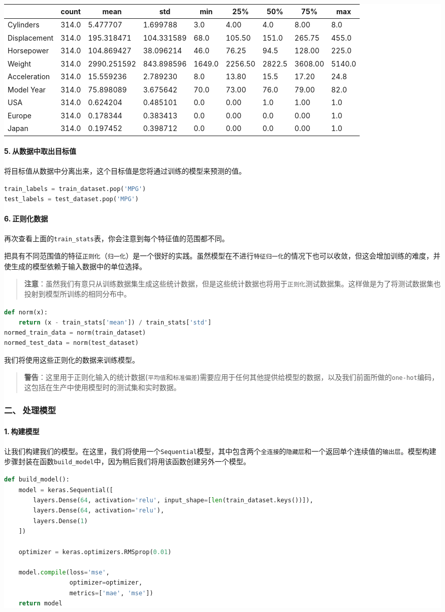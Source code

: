 |              | count  | mean         | std         | min     | 25%      | 50%     | 75%      | max     |
|--------------|--------|--------------|-------------|---------|----------|---------|----------|---------|
| Cylinders    | 314\.0 | 5\.477707    | 1\.699788   | 3\.0    | 4\.00    | 4\.0    | 8\.00    | 8\.0    |
| Displacement | 314\.0 | 195\.318471  | 104\.331589 | 68\.0   | 105\.50  | 151\.0  | 265\.75  | 455\.0  |
| Horsepower   | 314\.0 | 104\.869427  | 38\.096214  | 46\.0   | 76\.25   | 94\.5   | 128\.00  | 225\.0  |
| Weight       | 314\.0 | 2990\.251592 | 843\.898596 | 1649\.0 | 2256\.50 | 2822\.5 | 3608\.00 | 5140\.0 |
| Acceleration | 314\.0 | 15\.559236   | 2\.789230   | 8\.0    | 13\.80   | 15\.5   | 17\.20   | 24\.8   |
| Model Year   | 314\.0 | 75\.898089   | 3\.675642   | 70\.0   | 73\.00   | 76\.0   | 79\.00   | 82\.0   |
| USA          | 314\.0 | 0\.624204    | 0\.485101   | 0\.0    | 0\.00    | 1\.0    | 1\.00    | 1\.0    |
| Europe       | 314\.0 | 0\.178344    | 0\.383413   | 0\.0    | 0\.00    | 0\.0    | 0\.00    | 1\.0    |
| Japan        | 314\.0 | 0\.197452    | 0\.398712   | 0\.0    | 0\.00    | 0\.0    | 0\.00    | 1\.0    |


#### 5. 从数据中取出目标值

将目标值从数据中分离出来，这个目标值是您将通过训练的模型来预测的值。

```python
train_labels = train_dataset.pop('MPG')
test_labels = test_dataset.pop('MPG')
```

#### 6. 正则化数据

再次查看上面的`train_stats`表，你会注意到每个特征值的范围都不同。 

把具有不同范围值的特征`正则化`（`归一化`）是一个很好的实践。虽然模型在不进行`特征归一化`的情况下也可以收敛，但这会增加训练的难度，并使生成的模型依赖于输入数据中的单位选择。

> **注意**：虽然我们有意只从训练数据集生成这些统计数据，但是这些统计数据也将用于`正则化`测试数据集。这样做是为了将测试数据集也投射到模型所训练的相同分布中。

```python
def norm(x):
    return (x - train_stats['mean']) / train_stats['std']
normed_train_data = norm(train_dataset)
normed_test_data = norm(test_dataset)
```

我们将使用这些正则化的数据来训练模型。

> **警告**：这里用于正则化输入的统计数据(`平均值`和`标准偏差`)需要应用于任何其他提供给模型的数据，以及我们前面所做的`one-hot`编码，这包括在生产中使用模型时的测试集和实时数据。

### 二、 处理模型

#### 1. 构建模型

让我们构建我们的模型。在这里，我们将使用一个`Sequential`模型，其中包含两个`全连接`的`隐藏层`和一个返回单个连续值的`输出层`。模型构建步骤封装在函数`build_model`中，因为稍后我们将用该函数创建另外一个模型。

```python
def build_model():
    model = keras.Sequential([
        layers.Dense(64, activation='relu', input_shape=[len(train_dataset.keys())]),
        layers.Dense(64, activation='relu'),
        layers.Dense(1)
    ])
    
    optimizer = keras.optimizers.RMSprop(0.01)
    
    model.compile(loss='mse',
                  optimizer=optimizer,
                  metrics=['mae', 'mse'])
    return model

```